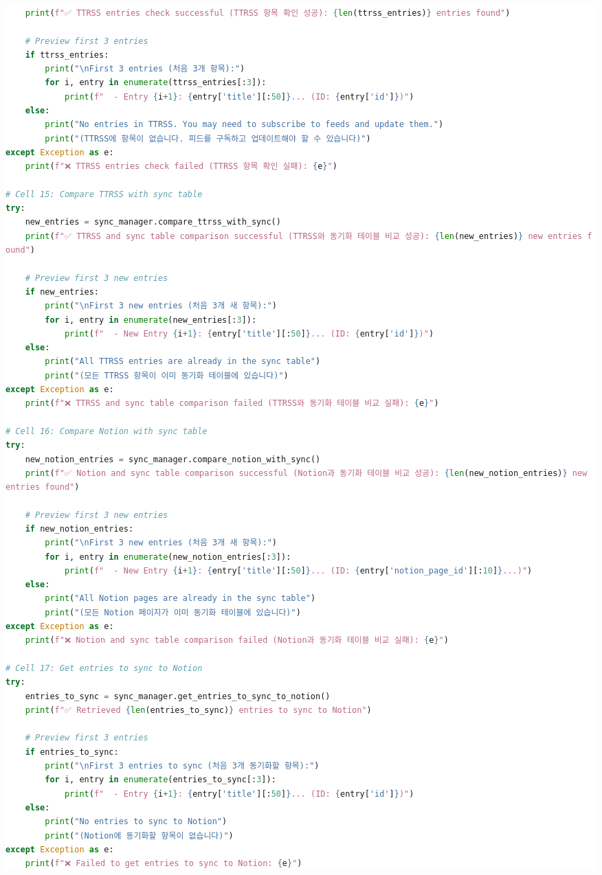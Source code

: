 ```python
    print(f"✅ TTRSS entries check successful (TTRSS 항목 확인 성공): {len(ttrss_entries)} entries found")
    
    # Preview first 3 entries
    if ttrss_entries:
        print("\nFirst 3 entries (처음 3개 항목):")
        for i, entry in enumerate(ttrss_entries[:3]):
            print(f"  - Entry {i+1}: {entry['title'][:50]}... (ID: {entry['id']})")
    else:
        print("No entries in TTRSS. You may need to subscribe to feeds and update them.")
        print("(TTRSS에 항목이 없습니다. 피드를 구독하고 업데이트해야 할 수 있습니다)")
except Exception as e:
    print(f"❌ TTRSS entries check failed (TTRSS 항목 확인 실패): {e}")

# Cell 15: Compare TTRSS with sync table
try:
    new_entries = sync_manager.compare_ttrss_with_sync()
    print(f"✅ TTRSS and sync table comparison successful (TTRSS와 동기화 테이블 비교 성공): {len(new_entries)} new entries found")
    
    # Preview first 3 new entries
    if new_entries:
        print("\nFirst 3 new entries (처음 3개 새 항목):")
        for i, entry in enumerate(new_entries[:3]):
            print(f"  - New Entry {i+1}: {entry['title'][:50]}... (ID: {entry['id']})")
    else:
        print("All TTRSS entries are already in the sync table")
        print("(모든 TTRSS 항목이 이미 동기화 테이블에 있습니다)")
except Exception as e:
    print(f"❌ TTRSS and sync table comparison failed (TTRSS와 동기화 테이블 비교 실패): {e}")

# Cell 16: Compare Notion with sync table
try:
    new_notion_entries = sync_manager.compare_notion_with_sync()
    print(f"✅ Notion and sync table comparison successful (Notion과 동기화 테이블 비교 성공): {len(new_notion_entries)} new entries found")
    
    # Preview first 3 new entries
    if new_notion_entries:
        print("\nFirst 3 new entries (처음 3개 새 항목):")
        for i, entry in enumerate(new_notion_entries[:3]):
            print(f"  - New Entry {i+1}: {entry['title'][:50]}... (ID: {entry['notion_page_id'][:10]}...)")
    else:
        print("All Notion pages are already in the sync table")
        print("(모든 Notion 페이지가 이미 동기화 테이블에 있습니다)")
except Exception as e:
    print(f"❌ Notion and sync table comparison failed (Notion과 동기화 테이블 비교 실패): {e}")

# Cell 17: Get entries to sync to Notion
try:
    entries_to_sync = sync_manager.get_entries_to_sync_to_notion()
    print(f"✅ Retrieved {len(entries_to_sync)} entries to sync to Notion")
    
    # Preview first 3 entries
    if entries_to_sync:
        print("\nFirst 3 entries to sync (처음 3개 동기화할 항목):")
        for i, entry in enumerate(entries_to_sync[:3]):
            print(f"  - Entry {i+1}: {entry['title'][:50]}... (ID: {entry['id']})")
    else:
        print("No entries to sync to Notion")
        print("(Notion에 동기화할 항목이 없습니다)")
except Exception as e:
    print(f"❌ Failed to get entries to sync to Notion: {e}")
```